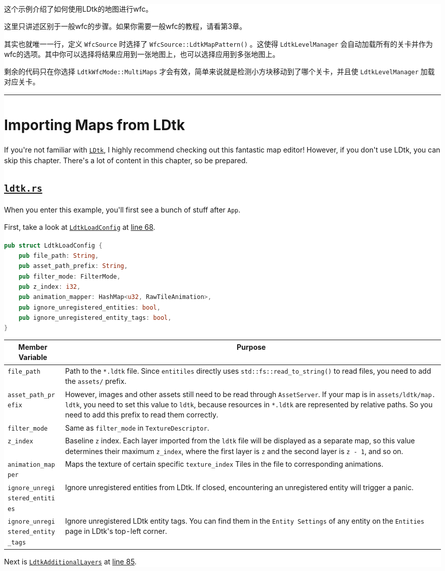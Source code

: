 这个示例介绍了如何使用LDtk的地图进行wfc。

这里只讲述区别于一般wfc的步骤。如果你需要一般wfc的教程，请看第3章。

其实也就唯一一行，定义 `WfcSource` 时选择了 `WfcSource::LdtkMapPattern()` 。这使得 `LdtkLevelManager` 会自动加载所有的关卡并作为wfc的选项。其中你可以选择将结果应用到一张地图上，也可以选择应用到多张地图上。

剩余的代码只在你选择 `LdtkWfcMode::MultiMaps` 才会有效，简单来说就是检测小方块移动到了哪个关卡，并且使 `LdtkLevelManager` 加载对应关卡。

<hr>

# Importing Maps from LDtk

If you're not familiar with [`LDtk`](https://ldtk.io), I highly recommend checking out this fantastic map editor! However, if you don't use LDtk, you can skip this chapter. There's a lot of content in this chapter, so be prepared.

## [`ldtk.rs`](https://github.com/443eb9/bevy_entitiles/blob/0.4.0/examples/ldtk.rs)

When you enter this example, you'll first see a bunch of stuff after `App`.

First, take a look at [`LdtkLoadConfig`](https://github.com/443eb9/bevy_entitiles/blob/0.4.0/src/ldtk/resources.rs#L304) at [line 68](https://github.com/443eb9/bevy_entitiles/blob/0.4.0/examples/ldtk.rs#L68).

```rust
pub struct LdtkLoadConfig {
    pub file_path: String,
    pub asset_path_prefix: String,
    pub filter_mode: FilterMode,
    pub z_index: i32,
    pub animation_mapper: HashMap<u32, RawTileAnimation>,
    pub ignore_unregistered_entities: bool,
    pub ignore_unregistered_entity_tags: bool,
}
```

| Member Variable                  | Purpose                                                                                                                                                                                               |
| --------------------------------| ------------------------------------------------------------------------------------------------------------------------------------------------------------------------------------------------------- |
| `file_path`                      | Path to the `*.ldtk` file. Since `entitiles` directly uses `std::fs::read_to_string()` to read files, you need to add the `assets/` prefix.                                                          |
| `asset_path_prefix`              | However, images and other assets still need to be read through `AssetServer`. If your map is in `assets/ldtk/map.ldtk`, you need to set this value to `ldtk`, because resources in `*.ldtk` are represented by relative paths. So you need to add this prefix to read them correctly. |
| `filter_mode`                    | Same as `filter_mode` in `TextureDescriptor`.                                                                                                                                                          |
| `z_index`                        | Baseline `z` index. Each layer imported from the `ldtk` file will be displayed as a separate map, so this value determines their maximum `z_index`, where the first layer is `z` and the second layer is `z - 1`, and so on.                       |
| `animation_mapper`               | Maps the texture of certain specific `texture_index` Tiles in the file to corresponding animations.                                                                                                  |
| `ignore_unregistered_entities`   | Ignore unregistered entities from LDtk. If closed, encountering an unregistered entity will trigger a panic.                                                                                          |
| `ignore_unregistered_entity_tags`| Ignore unregistered LDtk entity tags. You can find them in the `Entity Settings` of any entity on the `Entities` page in LDtk's top-left corner.                                                      |

Next is [`LdtkAdditionalLayers`](https://github.com/443eb9/bevy_entitiles/blob/0.4.0/src/ldtk/resources.rs#L296) at [line 85](https://github.com/443eb9/bevy_entitiles/blob/0.4.0/examples/ldtk.rs#L85C26-L85C47).
